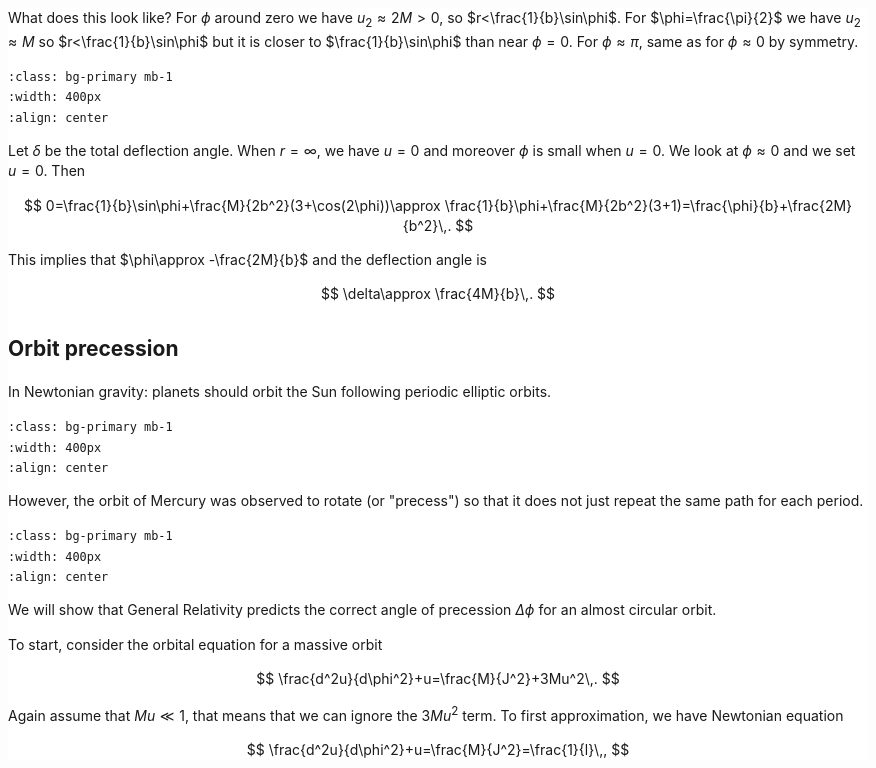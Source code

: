 What does this look like? For $\phi$ around zero we have $u_2\approx 2M>0$, so $r<\frac{1}{b}\sin\phi$. For $\phi=\frac{\pi}{2}$ we have $u_2\approx M$ so $r<\frac{1}{b}\sin\phi$ but it is closer to $\frac{1}{b}\sin\phi$ than near $\phi=0$. For $\phi\approx \pi$, same as for $\phi\approx 0$ by symmetry.

```{image} ../Week8_pictures/week8_picture4.png
:class: bg-primary mb-1
:width: 400px
:align: center
```

Let $\delta$ be the total deflection angle. When $r=\infty$, we have $u=0$ and moreover $\phi$ is small when $u=0$. We look at $\phi\approx 0$ and we set $u=0$. Then

$$
0=\frac{1}{b}\sin\phi+\frac{M}{2b^2}(3+\cos(2\phi))\approx \frac{1}{b}\phi+\frac{M}{2b^2}(3+1)=\frac{\phi}{b}+\frac{2M}{b^2}\,.
$$

This implies that $\phi\approx -\frac{2M}{b}$ and the deflection angle is

$$
\delta\approx \frac{4M}{b}\,.
$$

## Orbit precession

In Newtonian gravity: planets should orbit the Sun following periodic elliptic orbits.

```{image} ../Week8_pictures/week8_picture5.png
:class: bg-primary mb-1
:width: 400px
:align: center
```

However, the orbit of Mercury was observed to rotate (or "precess") so that it does not just repeat the same path for each period.

```{image} ../Week8_pictures/week8_picture6.png
:class: bg-primary mb-1
:width: 400px
:align: center
```

We will show that General Relativity predicts the correct angle of precession $\Delta\phi$ for an almost circular orbit.

To start, consider the orbital equation for a massive orbit

$$
\frac{d^2u}{d\phi^2}+u=\frac{M}{J^2}+3Mu^2\,.
$$

Again assume that $Mu\ll 1$, that means that we can ignore the $3Mu^2$ term. To first approximation, we have Newtonian equation

$$
\frac{d^2u}{d\phi^2}+u=\frac{M}{J^2}=\frac{1}{l}\,,
$$
